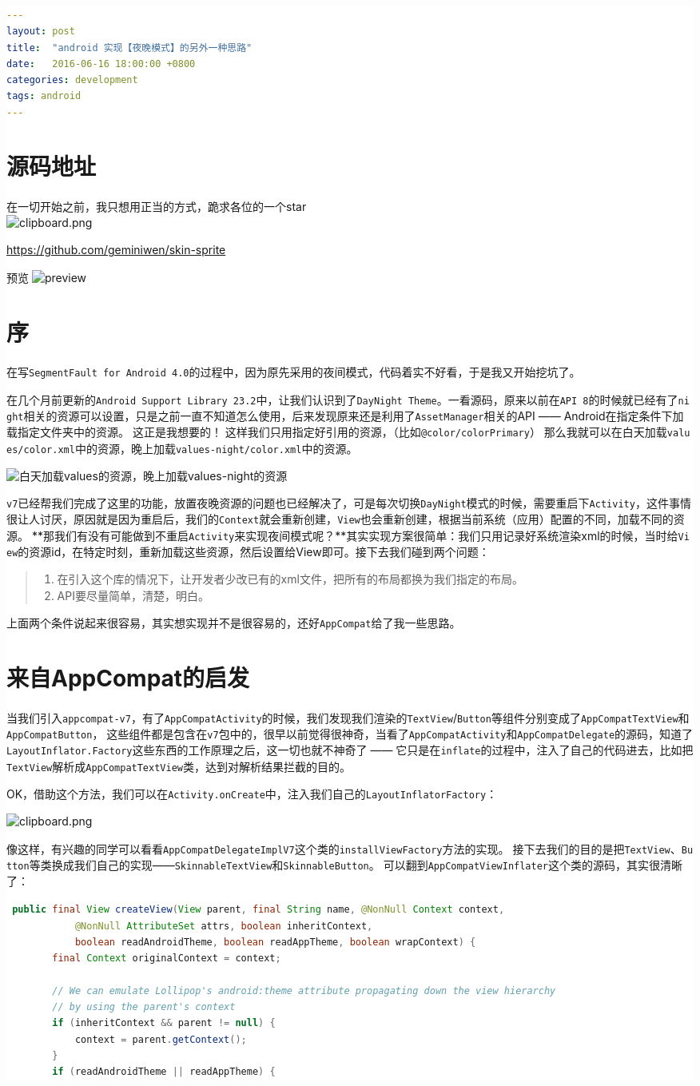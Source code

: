 ```yaml
---
layout: post
title:  "android 实现【夜晚模式】的另外一种思路"
date:   2016-06-16 18:00:00 +0800
categories: development
tags: android
---
```


# 源码地址
在一切开始之前，我只想用正当的方式，跪求各位的一个star  
![clipboard.png](https://segmentfault.com/img/bVyej3)

https://github.com/geminiwen/skin-sprite

预览
![preview](https://raw.githubusercontent.com/geminiwen/skin-sprite/master/art/preview.gif)

# 序
在写`SegmentFault for Android 4.0`的过程中，因为原先采用的夜间模式，代码着实不好看，于是我又开始挖坑了。

在几个月前更新的`Android Support Library 23.2`中，让我们认识到了`DayNight Theme`。一看源码，原来以前在`API 8`的时候就已经有了`night`相关的资源可以设置，只是之前一直不知道怎么使用，后来发现原来还是利用了`AssetManager`相关的API —— Android在指定条件下加载指定文件夹中的资源。 这正是我想要的！ 这样我们只用指定好引用的资源，（比如`@color/colorPrimary`） 那么我就可以在白天加载`values/color.xml`中的资源，晚上加载`values-night/color.xml`中的资源。

![白天加载values的资源，晚上加载values-night的资源](https://segmentfault.com/img/bVyeeA)

`v7`已经帮我们完成了这里的功能，放置夜晚资源的问题也已经解决了，可是每次切换`DayNight`模式的时候，需要重启下`Activity`，这件事情很让人讨厌，原因就是因为重启后，我们的`Context`就会重新创建，`View`也会重新创建，根据当前系统（应用）配置的不同，加载不同的资源。 **那我们有没有可能做到不重启`Activity`来实现夜间模式呢？**其实实现方案很简单：我们只用记录好系统渲染xml的时候，当时给`View`的资源id，在特定时刻，重新加载这些资源，然后设置给View即可。接下去我们碰到两个问题：

> 1. 在引入这个库的情况下，让开发者少改已有的xml文件，把所有的布局都换为我们指定的布局。
> 2. API要尽量简单，清楚，明白。

上面两个条件说起来很容易，其实想实现并不是很容易的，还好`AppCompat`给了我一些思路。

# 来自AppCompat的启发

当我们引入`appcompat-v7`，有了`AppCompatActivity`的时候，我们发现我们渲染的`TextView`/`Button`等组件分别变成了`AppCompatTextView`和`AppCompatButton`， 这些组件都是包含在`v7`包中的，很早以前觉得很神奇，当看了`AppCompatActivity`和`AppCompatDelegate`的源码，知道了`LayoutInflator.Factory`这些东西的工作原理之后，这一切也就不神奇了 —— 它只是在`inflate`的过程中，注入了自己的代码进去，比如把`TextView`解析成`AppCompatTextView`类，达到对解析结果拦截的目的。

OK，借助这个方法，我们可以在`Activity.onCreate`中，注入我们自己的`LayoutInflatorFactory`：

![clipboard.png](https://segmentfault.com/img/bVyeg8)

像这样，有兴趣的同学可以看看`AppCompatDelegateImplV7`这个类的`installViewFactory`方法的实现。
接下去我们的目的是把`TextView`、`Button`等类换成我们自己的实现——`SkinnableTextView`和`SkinnableButton`。
可以翻到`AppCompatViewInflater`这个类的源码，其实很清晰了：
```java
 public final View createView(View parent, final String name, @NonNull Context context,
            @NonNull AttributeSet attrs, boolean inheritContext,
            boolean readAndroidTheme, boolean readAppTheme, boolean wrapContext) {
        final Context originalContext = context;

        // We can emulate Lollipop's android:theme attribute propagating down the view hierarchy
        // by using the parent's context
        if (inheritContext && parent != null) {
            context = parent.getContext();
        }
        if (readAndroidTheme || readAppTheme) {
```